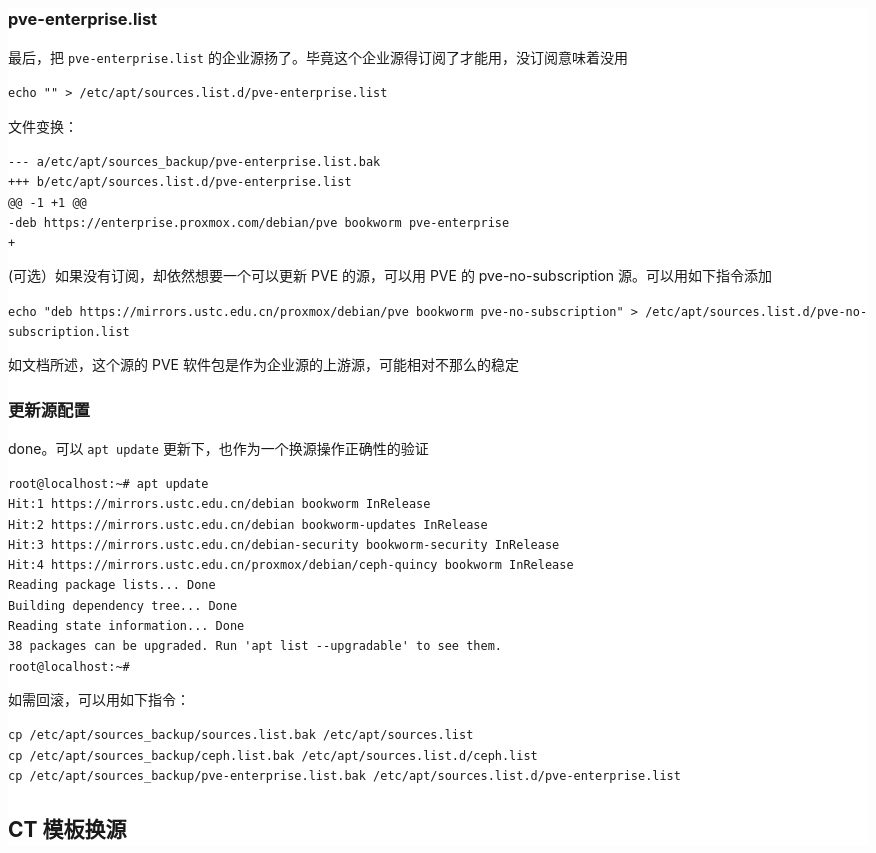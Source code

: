 ### pve-enterprise.list

最后，把 `pve-enterprise.list` 的企业源扬了。毕竟这个企业源得订阅了才能用，没订阅意味着没用

```shell
echo "" > /etc/apt/sources.list.d/pve-enterprise.list

```

文件变换：

```shell
--- a/etc/apt/sources_backup/pve-enterprise.list.bak
+++ b/etc/apt/sources.list.d/pve-enterprise.list
@@ -1 +1 @@
-deb https://enterprise.proxmox.com/debian/pve bookworm pve-enterprise
+

```

(可选）如果没有订阅，却依然想要一个可以更新 PVE 的源，可以用 PVE 的 pve-no-subscription 源。可以用如下指令添加

```shell
echo "deb https://mirrors.ustc.edu.cn/proxmox/debian/pve bookworm pve-no-subscription" > /etc/apt/sources.list.d/pve-no-subscription.list

```

如文档所述，这个源的 PVE 软件包是作为企业源的上游源，可能相对不那么的稳定

### 更新源配置

done。可以 `apt update` 更新下，也作为一个换源操作正确性的验证

```shell
root@localhost:~# apt update
Hit:1 https://mirrors.ustc.edu.cn/debian bookworm InRelease
Hit:2 https://mirrors.ustc.edu.cn/debian bookworm-updates InRelease
Hit:3 https://mirrors.ustc.edu.cn/debian-security bookworm-security InRelease
Hit:4 https://mirrors.ustc.edu.cn/proxmox/debian/ceph-quincy bookworm InRelease
Reading package lists... Done
Building dependency tree... Done
Reading state information... Done
38 packages can be upgraded. Run 'apt list --upgradable' to see them.
root@localhost:~# 

```

如需回滚，可以用如下指令：

```shell
cp /etc/apt/sources_backup/sources.list.bak /etc/apt/sources.list
cp /etc/apt/sources_backup/ceph.list.bak /etc/apt/sources.list.d/ceph.list
cp /etc/apt/sources_backup/pve-enterprise.list.bak /etc/apt/sources.list.d/pve-enterprise.list

```

## CT 模板换源
